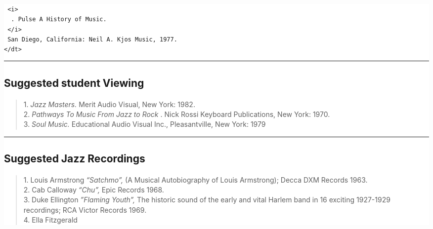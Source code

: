     <i>
      . Pulse A History of Music.
     </i>
     San Diego, California: Neil A. Kjos Music, 1977.
    </dt>
   </dt>
  </dl>
 </blockquote>
 <hr/>
 <h2>
  Suggested student Viewing
 </h2>
 <blockquote>
  <dl>
   <dt>
    1.
    <i>
     Jazz Masters.
    </i>
    Merit Audio Visual, New York: 1982.
    <dt>
     2.
     <i>
      Pathways To Music From Jazz to Rock
     </i>
     . Nick Rossi Keyboard Publications, New York: 1970.
     <dt>
      3.
      <i>
       Soul Music.
      </i>
      Educational Audio Visual Inc., Pleasantville, New York: 1979
     </dt>
    </dt>
   </dt>
  </dl>
 </blockquote>
 <hr/>
 <h2>
  Suggested Jazz Recordings
 </h2>
 <blockquote>
  <dl>
   <dt>
    1. Louis Armstrong
    <i>
     “Satchmo”,
    </i>
    (A Musical Autobiography of Louis Armstrong); Decca DXM Records 1963.
    <dt>
     2. Cab Calloway
     <i>
      “Chu”,
     </i>
     Epic Records 1968.
     <dt>
      3. Duke Ellington
      <i>
       ”Flaming Youth”,
      </i>
      The historic sound of the early and vital Harlem band in 16 exciting 1927-1929 recordings; RCA Victor Records 1969.
      <dt>
       4. Ella Fitzgerald
